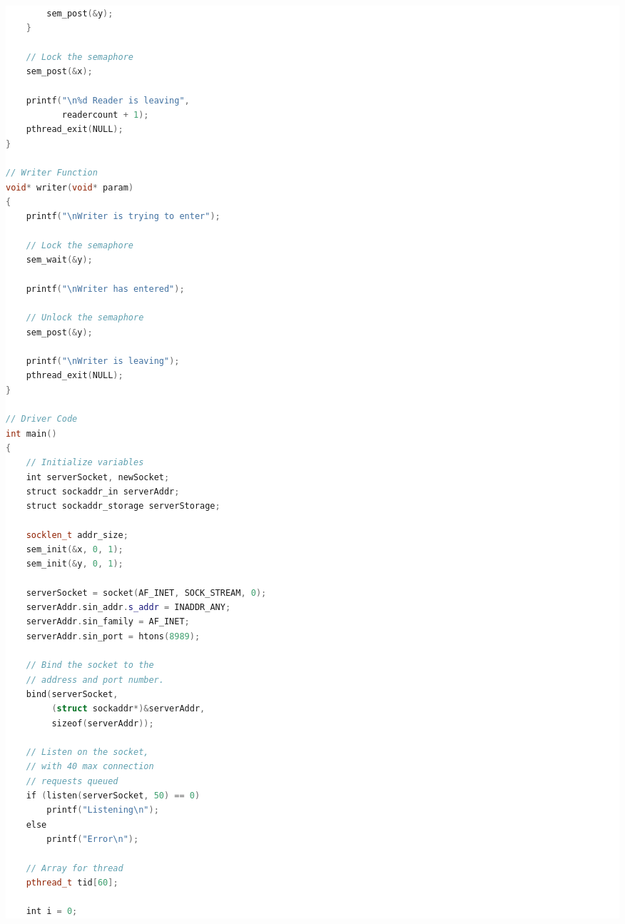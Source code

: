 ```cpp
        sem_post(&y);
    }

    // Lock the semaphore
    sem_post(&x);

    printf("\n%d Reader is leaving",
           readercount + 1);
    pthread_exit(NULL);
}

// Writer Function
void* writer(void* param)
{
    printf("\nWriter is trying to enter");

    // Lock the semaphore
    sem_wait(&y);

    printf("\nWriter has entered");

    // Unlock the semaphore
    sem_post(&y);

    printf("\nWriter is leaving");
    pthread_exit(NULL);
}

// Driver Code
int main()
{
    // Initialize variables
    int serverSocket, newSocket;
    struct sockaddr_in serverAddr;
    struct sockaddr_storage serverStorage;

    socklen_t addr_size;
    sem_init(&x, 0, 1);
    sem_init(&y, 0, 1);

    serverSocket = socket(AF_INET, SOCK_STREAM, 0);
    serverAddr.sin_addr.s_addr = INADDR_ANY;
    serverAddr.sin_family = AF_INET;
    serverAddr.sin_port = htons(8989);

    // Bind the socket to the
    // address and port number.
    bind(serverSocket,
         (struct sockaddr*)&serverAddr,
         sizeof(serverAddr));

    // Listen on the socket,
    // with 40 max connection
    // requests queued
    if (listen(serverSocket, 50) == 0)
        printf("Listening\n");
    else
        printf("Error\n");

    // Array for thread
    pthread_t tid[60];

    int i = 0;
```